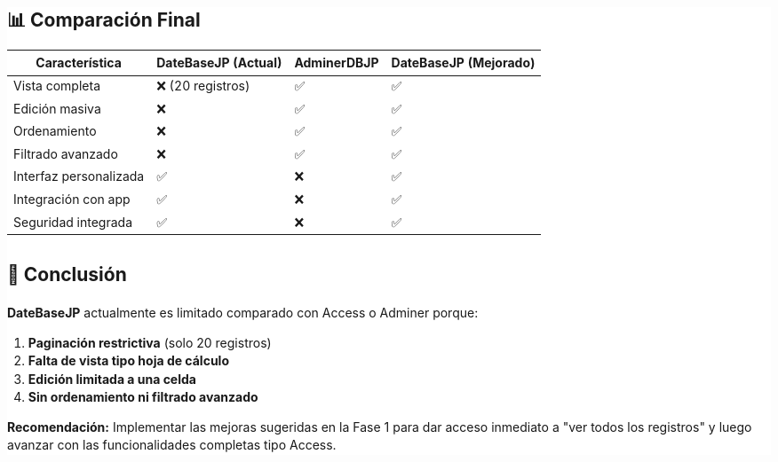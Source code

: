 ## 📊 Comparación Final

| Característica | DateBaseJP (Actual) | AdminerDBJP | DateBaseJP (Mejorado) |
|---------------|-------------------|-------------|----------------------|
| Vista completa | ❌ (20 registros) | ✅ | ✅ |
| Edición masiva | ❌ | ✅ | ✅ |
| Ordenamiento | ❌ | ✅ | ✅ |
| Filtrado avanzado | ❌ | ✅ | ✅ |
| Interfaz personalizada | ✅ | ❌ | ✅ |
| Integración con app | ✅ | ❌ | ✅ |
| Seguridad integrada | ✅ | ❌ | ✅ |

## 🎯 Conclusión

**DateBaseJP** actualmente es limitado comparado con Access o Adminer porque:
1. **Paginación restrictiva** (solo 20 registros)
2. **Falta de vista tipo hoja de cálculo**
3. **Edición limitada a una celda**
4. **Sin ordenamiento ni filtrado avanzado**

**Recomendación:** Implementar las mejoras sugeridas en la Fase 1 para dar acceso inmediato a "ver todos los registros" y luego avanzar con las funcionalidades completas tipo Access.